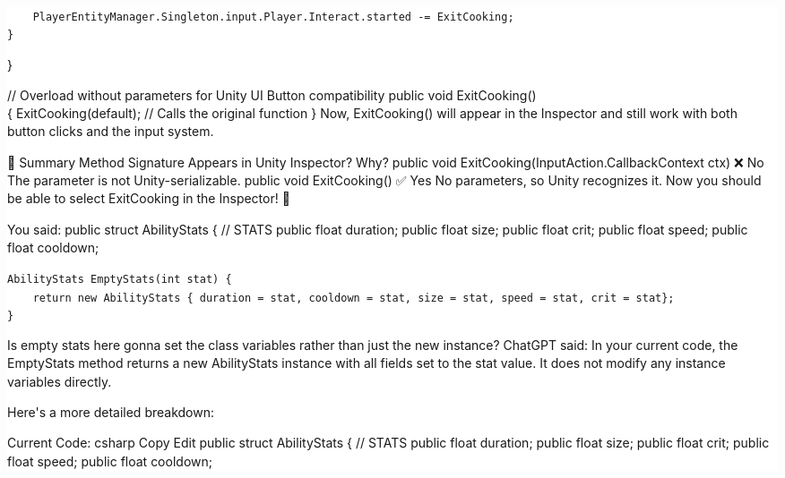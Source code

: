         PlayerEntityManager.Singleton.input.Player.Interact.started -= ExitCooking;
    }
}

// Overload without parameters for Unity UI Button compatibility
public void ExitCooking()  
{
    ExitCooking(default);  // Calls the original function
}
Now, ExitCooking() will appear in the Inspector and still work with both button clicks and the input system.

🚀 Summary
Method Signature	Appears in Unity Inspector?	Why?
public void ExitCooking(InputAction.CallbackContext ctx)	❌ No	The parameter is not Unity-serializable.
public void ExitCooking()	✅ Yes	No parameters, so Unity recognizes it.
Now you should be able to select ExitCooking in the Inspector! 🚀







You said:
public struct AbilityStats
{
    // STATS
    public float duration;
    public float size;
    public float crit;
    public float speed;
    public float cooldown;

    AbilityStats EmptyStats(int stat) {
        return new AbilityStats { duration = stat, cooldown = stat, size = stat, speed = stat, crit = stat}; 
    }

Is empty stats here gonna set the class variables rather than just the new instance?
ChatGPT said:
In your current code, the EmptyStats method returns a new AbilityStats instance with all fields set to the stat value. It does not modify any instance variables directly.

Here's a more detailed breakdown:

Current Code:
csharp
Copy
Edit
public struct AbilityStats
{
    // STATS
    public float duration;
    public float size;
    public float crit;
    public float speed;
    public float cooldown;
